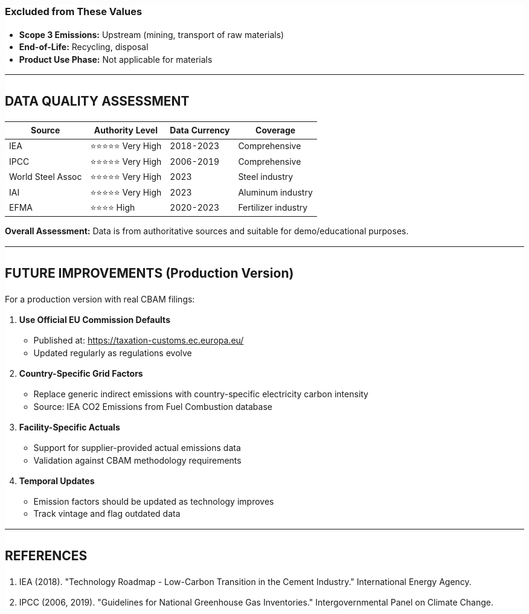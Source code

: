 ### Excluded from These Values
- **Scope 3 Emissions:** Upstream (mining, transport of raw materials)
- **End-of-Life:** Recycling, disposal
- **Product Use Phase:** Not applicable for materials

---

## DATA QUALITY ASSESSMENT

| Source | Authority Level | Data Currency | Coverage |
|--------|----------------|---------------|----------|
| IEA | ⭐⭐⭐⭐⭐ Very High | 2018-2023 | Comprehensive |
| IPCC | ⭐⭐⭐⭐⭐ Very High | 2006-2019 | Comprehensive |
| World Steel Assoc | ⭐⭐⭐⭐⭐ Very High | 2023 | Steel industry |
| IAI | ⭐⭐⭐⭐⭐ Very High | 2023 | Aluminum industry |
| EFMA | ⭐⭐⭐⭐ High | 2020-2023 | Fertilizer industry |

**Overall Assessment:** Data is from authoritative sources and suitable for demo/educational purposes.

---

## FUTURE IMPROVEMENTS (Production Version)

For a production version with real CBAM filings:

1. **Use Official EU Commission Defaults**
   - Published at: https://taxation-customs.ec.europa.eu/
   - Updated regularly as regulations evolve

2. **Country-Specific Grid Factors**
   - Replace generic indirect emissions with country-specific electricity carbon intensity
   - Source: IEA CO2 Emissions from Fuel Combustion database

3. **Facility-Specific Actuals**
   - Support for supplier-provided actual emissions data
   - Validation against CBAM methodology requirements

4. **Temporal Updates**
   - Emission factors should be updated as technology improves
   - Track vintage and flag outdated data

---

## REFERENCES

1. IEA (2018). "Technology Roadmap - Low-Carbon Transition in the Cement Industry." International Energy Agency.

2. IPCC (2006, 2019). "Guidelines for National Greenhouse Gas Inventories." Intergovernmental Panel on Climate Change.

